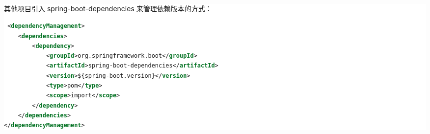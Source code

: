 其他项目引入 spring-boot-dependencies 来管理依赖版本的方式：

```xml
 <dependencyManagement>
    <dependencies>
        <dependency>
            <groupId>org.springframework.boot</groupId>
            <artifactId>spring-boot-dependencies</artifactId>
            <version>${spring-boot.version}</version>
            <type>pom</type>
            <scope>import</scope>
        </dependency>
    </dependencies>
</dependencyManagement>
```